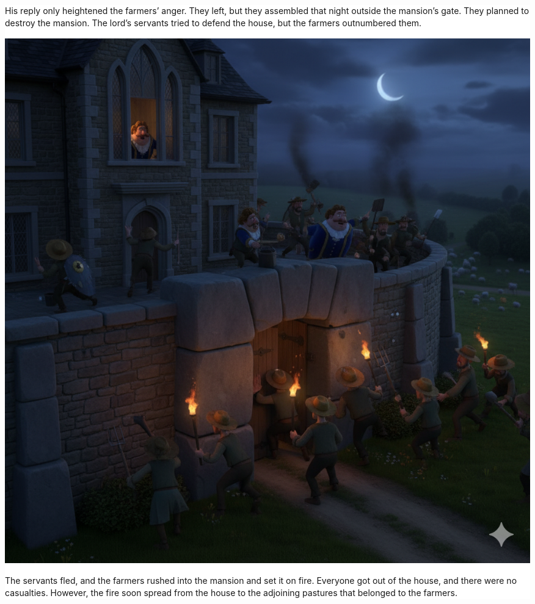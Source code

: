 His reply only heightened the farmers’ anger. They left, but they assembled that night outside the mansion’s gate. They planned to destroy the mansion. The lord’s servants tried to defend the house, but the farmers outnumbered them.

![](eew-6-28/23.png)

The servants fled, and the farmers rushed into the mansion and set it on fire. Everyone got out of the house, and there were no casualties. However, the fire soon spread from the house to the adjoining pastures that belonged to the farmers.
